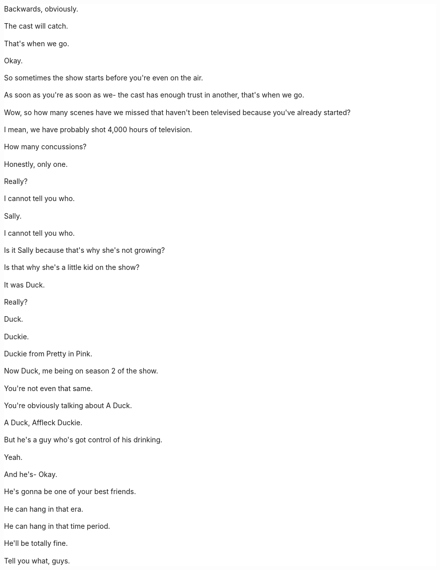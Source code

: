 Backwards, obviously.

The cast will catch.

That's when we go.

Okay.

So sometimes the show starts before you're even on the air.

As soon as you're as soon as we- the cast has enough trust in another, that's when we go.

Wow, so how many scenes have we missed that haven't been televised because you've already started?

I mean, we have probably shot 4,000 hours of television.

How many concussions?

Honestly, only one.

Really?

I cannot tell you who.

Sally.

I cannot tell you who.

Is it Sally because that's why she's not growing?

Is that why she's a little kid on the show?

It was Duck.

Really?

Duck.

Duckie.

Duckie from Pretty in Pink.

Now Duck, me being on season 2 of the show.

You're not even that same.

You're obviously talking about A Duck.

A Duck, Affleck Duckie.

But he's a guy who's got control of his drinking.

Yeah.

And he's- Okay.

He's gonna be one of your best friends.

He can hang in that era.

He can hang in that time period.

He'll be totally fine.

Tell you what, guys.
